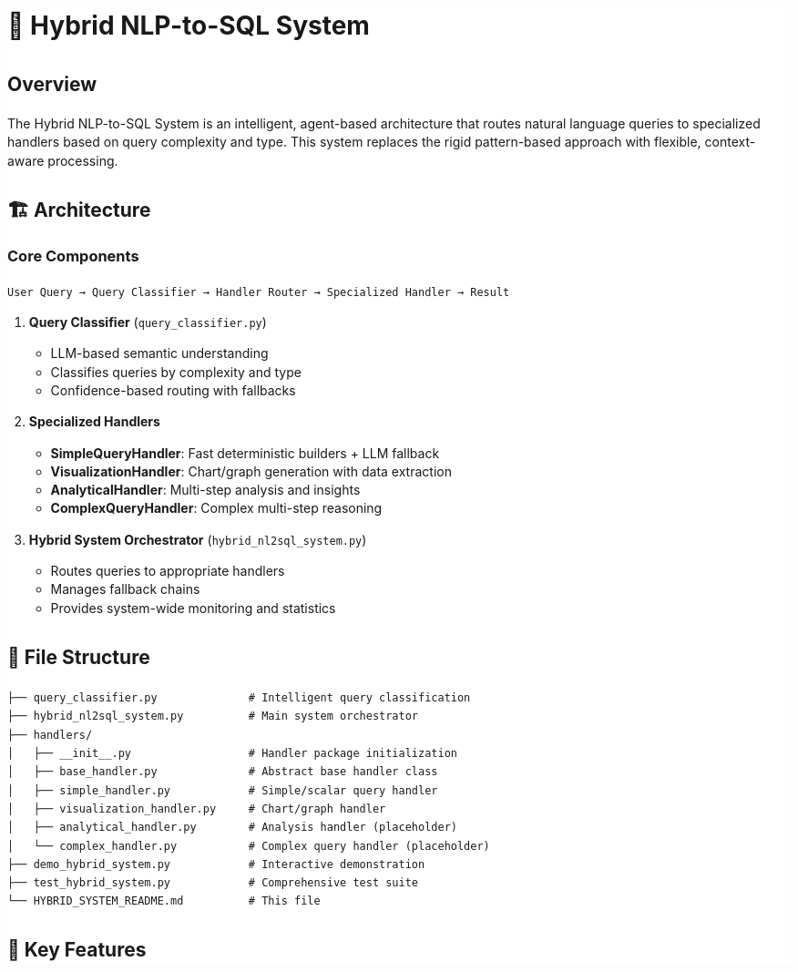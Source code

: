 # 🚀 Hybrid NLP-to-SQL System

## Overview

The Hybrid NLP-to-SQL System is an intelligent, agent-based architecture that routes natural language queries to specialized handlers based on query complexity and type. This system replaces the rigid pattern-based approach with flexible, context-aware processing.

## 🏗️ Architecture

### Core Components

```
User Query → Query Classifier → Handler Router → Specialized Handler → Result
```

1. **Query Classifier** (`query_classifier.py`)
   - LLM-based semantic understanding
   - Classifies queries by complexity and type
   - Confidence-based routing with fallbacks

2. **Specialized Handlers**
   - **SimpleQueryHandler**: Fast deterministic builders + LLM fallback
   - **VisualizationHandler**: Chart/graph generation with data extraction
   - **AnalyticalHandler**: Multi-step analysis and insights
   - **ComplexQueryHandler**: Complex multi-step reasoning

3. **Hybrid System Orchestrator** (`hybrid_nl2sql_system.py`)
   - Routes queries to appropriate handlers
   - Manages fallback chains
   - Provides system-wide monitoring and statistics

## 📁 File Structure

```
├── query_classifier.py              # Intelligent query classification
├── hybrid_nl2sql_system.py          # Main system orchestrator
├── handlers/
│   ├── __init__.py                  # Handler package initialization
│   ├── base_handler.py              # Abstract base handler class
│   ├── simple_handler.py            # Simple/scalar query handler
│   ├── visualization_handler.py     # Chart/graph handler
│   ├── analytical_handler.py        # Analysis handler (placeholder)
│   └── complex_handler.py           # Complex query handler (placeholder)
├── demo_hybrid_system.py            # Interactive demonstration
├── test_hybrid_system.py            # Comprehensive test suite
└── HYBRID_SYSTEM_README.md          # This file
```

## 🎯 Key Features
